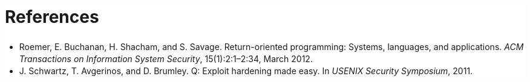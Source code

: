 <h1>References</h1>

<ul>

 <li>Roemer, E. Buchanan, H. Shacham, and S. Savage. Return-oriented programming: Systems, languages, and applications. <em>ACM Transactions on Information System Security</em>, 15(1):2:1–2:34, March 2012.</li>

 <li>J. Schwartz, T. Avgerinos, and D. Brumley. Q: Exploit hardening made easy. In <em>USENIX Security Symposium</em>, 2011.</li>

</ul>
